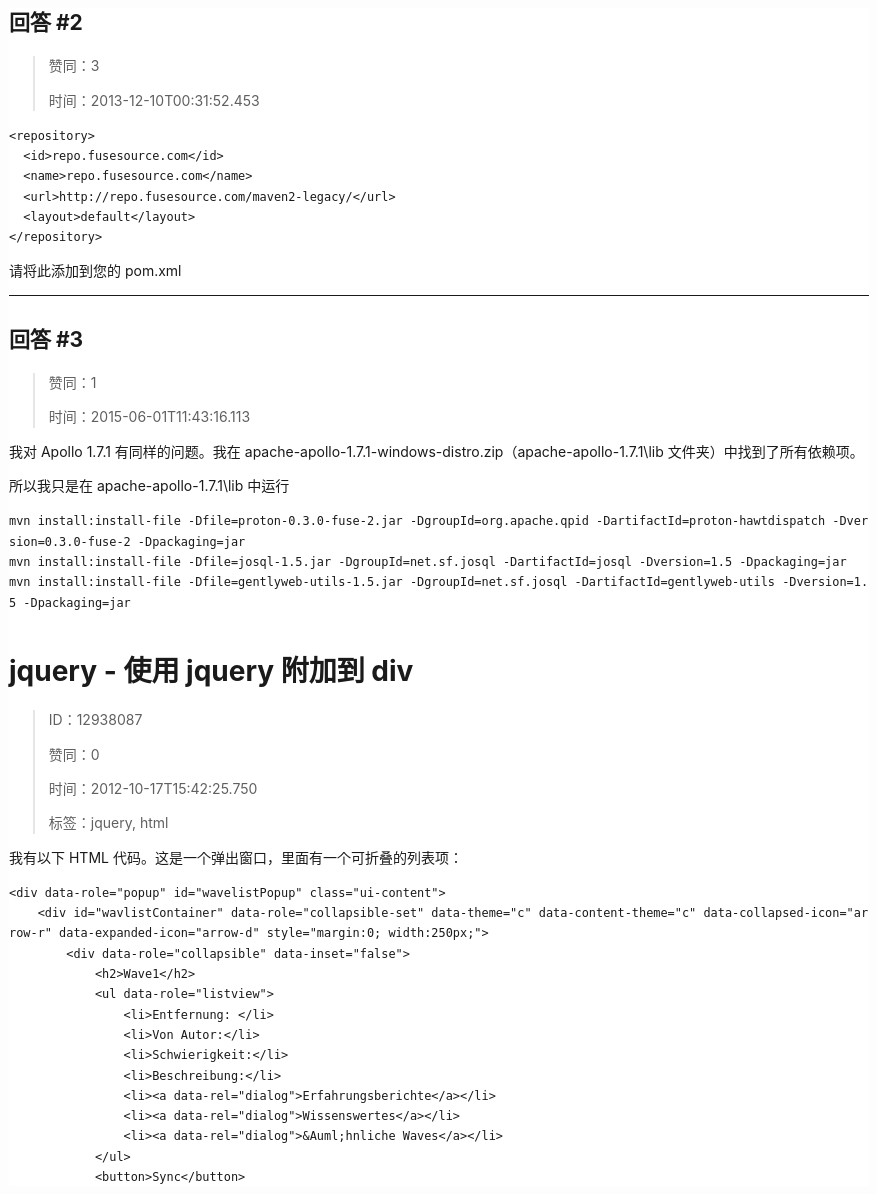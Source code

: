 ## 回答 #2

> 赞同：3
> 
> 时间：2013-12-10T00:31:52.453

```
<repository>
  <id>repo.fusesource.com</id>
  <name>repo.fusesource.com</name>
  <url>http://repo.fusesource.com/maven2-legacy/</url>
  <layout>default</layout>
</repository> 
```

请将此添加到您的 pom.xml

* * *

## 回答 #3

> 赞同：1
> 
> 时间：2015-06-01T11:43:16.113

我对 Apollo 1.7.1 有同样的问题。我在 apache-apollo-1.7.1-windows-distro.zip（apache-apollo-1.7.1\lib 文件夹）中找到了所有依赖项。

所以我只是在 apache-apollo-1.7.1\lib 中运行

```
mvn install:install-file -Dfile=proton-0.3.0-fuse-2.jar -DgroupId=org.apache.qpid -DartifactId=proton-hawtdispatch -Dversion=0.3.0-fuse-2 -Dpackaging=jar
mvn install:install-file -Dfile=josql-1.5.jar -DgroupId=net.sf.josql -DartifactId=josql -Dversion=1.5 -Dpackaging=jar
mvn install:install-file -Dfile=gentlyweb-utils-1.5.jar -DgroupId=net.sf.josql -DartifactId=gentlyweb-utils -Dversion=1.5 -Dpackaging=jar 
```

# jquery - 使用 jquery 附加到 div

> ID：12938087
> 
> 赞同：0
> 
> 时间：2012-10-17T15:42:25.750
> 
> 标签：jquery, html

我有以下 HTML 代码。这是一个弹出窗口，里面有一个可折叠的列表项：

```
<div data-role="popup" id="wavelistPopup" class="ui-content">
    <div id="wavlistContainer" data-role="collapsible-set" data-theme="c" data-content-theme="c" data-collapsed-icon="arrow-r" data-expanded-icon="arrow-d" style="margin:0; width:250px;">
        <div data-role="collapsible" data-inset="false">
            <h2>Wave1</h2>
            <ul data-role="listview">
                <li>Entfernung: </li>
                <li>Von Autor:</li>
                <li>Schwierigkeit:</li>
                <li>Beschreibung:</li>
                <li><a data-rel="dialog">Erfahrungsberichte</a></li>
                <li><a data-rel="dialog">Wissenswertes</a></li>
                <li><a data-rel="dialog">&Auml;hnliche Waves</a></li>
            </ul>
            <button>Sync</button>
```